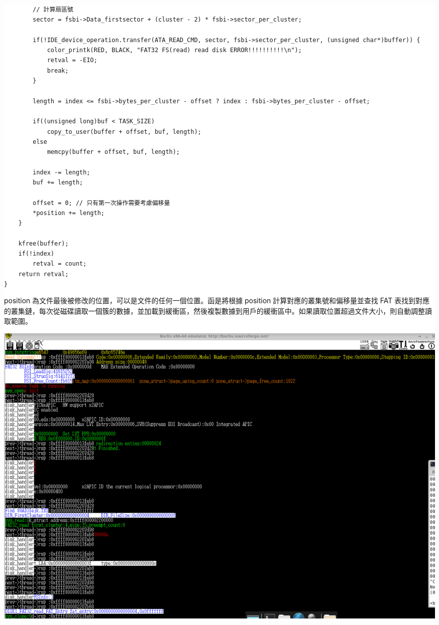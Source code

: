 ```
        // 計算扇區號
        sector = fsbi->Data_firstsector + (cluster - 2) * fsbi->sector_per_cluster;
        
        if(!IDE_device_operation.transfer(ATA_READ_CMD, sector, fsbi->sector_per_cluster, (unsigned char*)buffer)) {
            color_printk(RED, BLACK, "FAT32 FS(read) read disk ERROR!!!!!!!!!!\n");
            retval = -EIO;
            break;
        }

        length = index <= fsbi->bytes_per_cluster - offset ? index : fsbi->bytes_per_cluster - offset;

        if((unsigned long)buf < TASK_SIZE)
            copy_to_user(buffer + offset, buf, length);
        else
            memcpy(buffer + offset, buf, length);

        index -= length;
        buf += length;
    
        offset = 0; // 只有第一次操作需要考慮偏移量
        *position += length;
    }

    kfree(buffer);
    if(!index)
        retval = count;
    return retval;
}
```
position 為文件最後被修改的位置，可以是文件的任何一個位置。函是將根據 position 計算對應的叢集號和偏移量並查找 FAT 表找到對應的叢集鏈，每次從磁碟讀取一個簇的數據，並加載到緩衝區，然後複製數據到用戶的緩衝區中。如果讀取位置超過文件大小，則自動調整讀取範圍。  

![image](./image/ch14/bochs3.png)